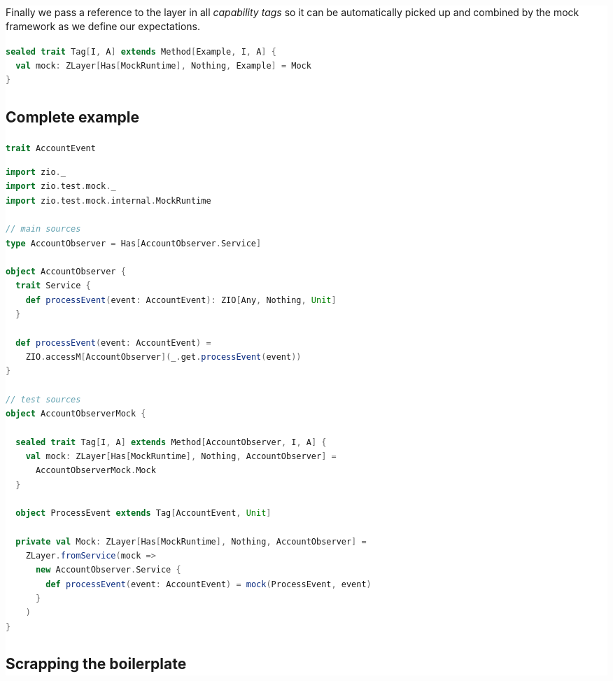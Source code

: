 Finally we pass a reference to the layer in all _capability tags_ so it can be automatically picked up and combined
by the mock framework as we define our expectations.

```scala mdoc:silent
sealed trait Tag[I, A] extends Method[Example, I, A] {
  val mock: ZLayer[Has[MockRuntime], Nothing, Example] = Mock
}
```

## Complete example

```scala mdoc:invisible:reset
trait AccountEvent
```

```scala mdoc:silent
import zio._
import zio.test.mock._
import zio.test.mock.internal.MockRuntime

// main sources
type AccountObserver = Has[AccountObserver.Service]

object AccountObserver {
  trait Service {
    def processEvent(event: AccountEvent): ZIO[Any, Nothing, Unit]
  }

  def processEvent(event: AccountEvent) =
    ZIO.accessM[AccountObserver](_.get.processEvent(event))
}

// test sources
object AccountObserverMock {

  sealed trait Tag[I, A] extends Method[AccountObserver, I, A] {
    val mock: ZLayer[Has[MockRuntime], Nothing, AccountObserver] =
      AccountObserverMock.Mock
  }

  object ProcessEvent extends Tag[AccountEvent, Unit]

  private val Mock: ZLayer[Has[MockRuntime], Nothing, AccountObserver] =
    ZLayer.fromService(mock =>
      new AccountObserver.Service {
        def processEvent(event: AccountEvent) = mock(ProcessEvent, event)
      }
    )
}
```

## Scrapping the boilerplate


[doc-use-modules-and-layers]: use_modules_and_layers.md
[link-sls-6.26.1]: https://scala-lang.org/files/archive/spec/2.13/06-expressions.html#value-conversions
[link-test-doubles]: https://martinfowler.com/articles/mocksArentStubs.html
[link-zio-macros]: https://github.com/zio/zio-macros